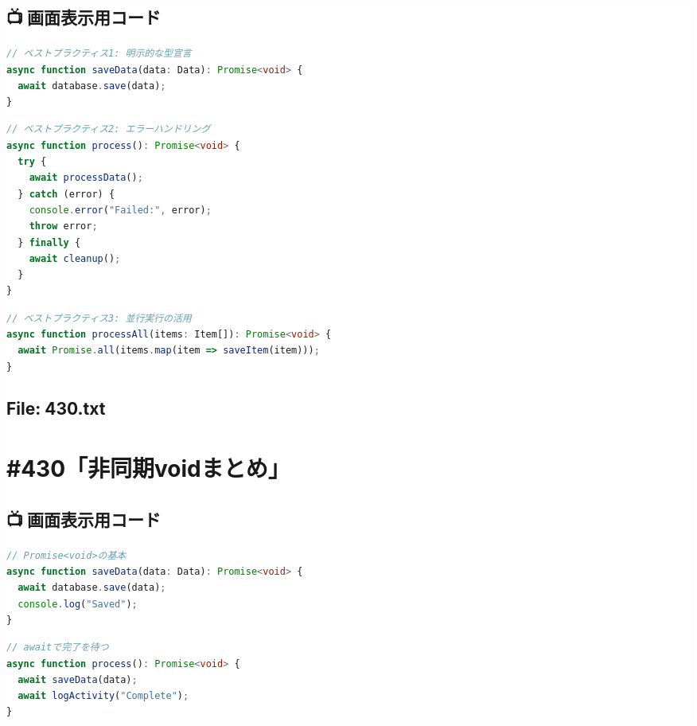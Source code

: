 ## 📺 画面表示用コード

```typescript
// ベストプラクティス1: 明示的な型宣言
async function saveData(data: Data): Promise<void> {
  await database.save(data);
}
```

```typescript
// ベストプラクティス2: エラーハンドリング
async function process(): Promise<void> {
  try {
    await processData();
  } catch (error) {
    console.error("Failed:", error);
    throw error;
  } finally {
    await cleanup();
  }
}
```

```typescript
// ベストプラクティス3: 並行実行の活用
async function processAll(items: Item[]): Promise<void> {
  await Promise.all(items.map(item => saveItem(item)));
}
```

## File: 430.txt

# #430「非同期voidまとめ」

## 📺 画面表示用コード

```typescript
// Promise<void>の基本
async function saveData(data: Data): Promise<void> {
  await database.save(data);
  console.log("Saved");
}
```

```typescript
// awaitで完了を待つ
async function process(): Promise<void> {
  await saveData(data);
  await logActivity("Complete");
}
```
